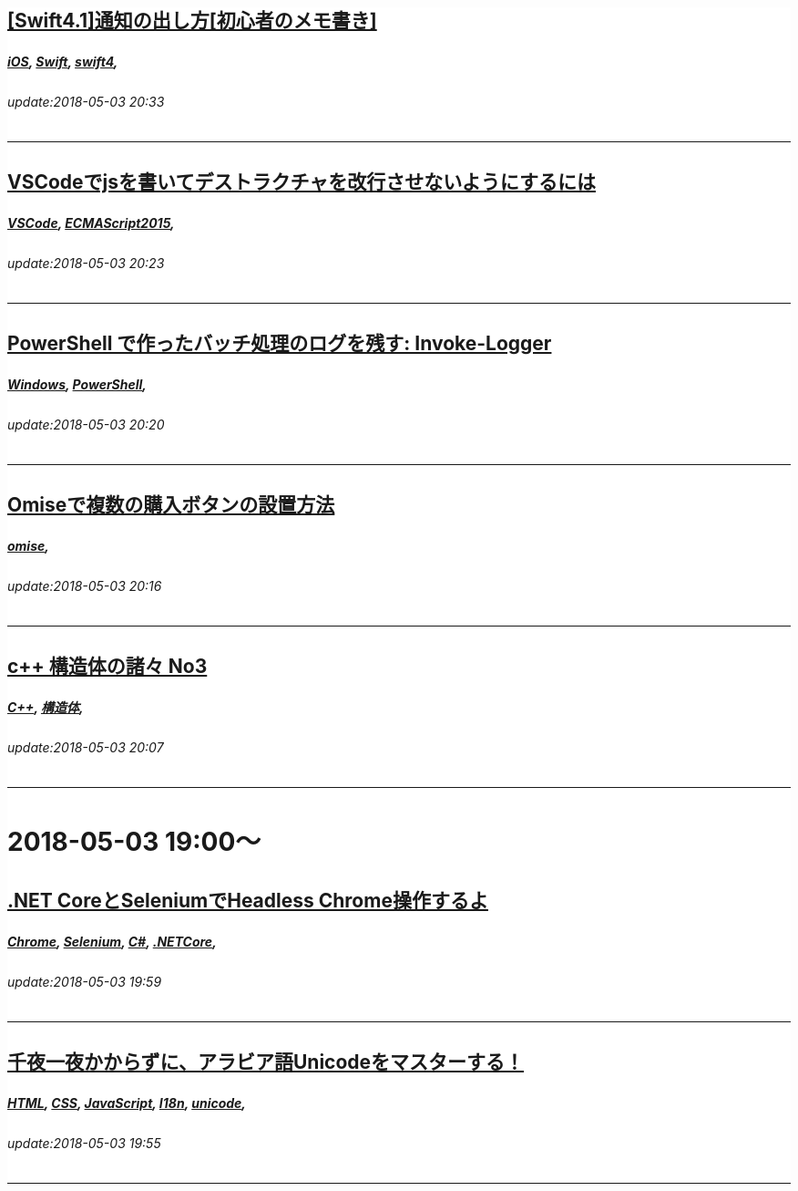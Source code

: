 ## [[Swift4.1]通知の出し方[初心者のメモ書き]](https://qiita.com/tojo/items/3189867605d3b1c5816e)
##### [iOS](https://qiita.com/tags/iOS), [Swift](https://qiita.com/tags/Swift), [swift4](https://qiita.com/tags/swift4), 
###### update:2018-05-03 20:33
---
## [VSCodeでjsを書いてデストラクチャを改行させないようにするには](https://qiita.com/kjunichi/items/8995991f006e3c7207c1)
##### [VSCode](https://qiita.com/tags/VSCode), [ECMAScript2015](https://qiita.com/tags/ECMAScript2015), 
###### update:2018-05-03 20:23
---
## [PowerShell で作ったバッチ処理のログを残す: Invoke-Logger](https://qiita.com/asterisk9101/items/d13bf7bdd87a14ccbcaf)
##### [Windows](https://qiita.com/tags/Windows), [PowerShell](https://qiita.com/tags/PowerShell), 
###### update:2018-05-03 20:20
---
## [Omiseで複数の購入ボタンの設置方法](https://qiita.com/piyoon/items/4617e549931df4fdb566)
##### [omise](https://qiita.com/tags/omise), 
###### update:2018-05-03 20:16
---
## [c++ 構造体の諸々 No3](https://qiita.com/sesame0224/items/9866629c2cedc3f6c904)
##### [C++](https://qiita.com/tags/C++), [構造体](https://qiita.com/tags/構造体), 
###### update:2018-05-03 20:07
---




# 2018-05-03 19:00～
## [.NET CoreとSeleniumでHeadless Chrome操作するよ](https://qiita.com/mifumi323/items/296d449c5808f04f98c4)
##### [Chrome](https://qiita.com/tags/Chrome), [Selenium](https://qiita.com/tags/Selenium), [C#](https://qiita.com/tags/C#), [.NETCore](https://qiita.com/tags/.NETCore), 
###### update:2018-05-03 19:59
---
## [千夜一夜かからずに、アラビア語Unicodeをマスターする！](https://qiita.com/mapmeld/items/64be6d7e1af16f146b51)
##### [HTML](https://qiita.com/tags/HTML), [CSS](https://qiita.com/tags/CSS), [JavaScript](https://qiita.com/tags/JavaScript), [I18n](https://qiita.com/tags/I18n), [unicode](https://qiita.com/tags/unicode), 
###### update:2018-05-03 19:55
---